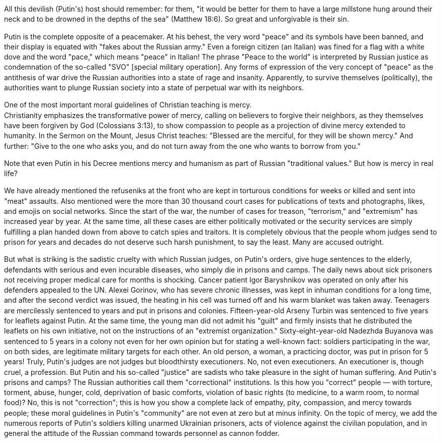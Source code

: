 All this devilish (Putin's) host should remember: for them, "it would be better for them to have a large millstone hung around their neck and to be drowned in the depths of the sea" (Matthew 18:6). So great and unforgivable is their sin.  

Putin is the complete opposite of a peacemaker. At his behest, the very word "peace" and its symbols have been banned, and their display is equated with "fakes about the Russian army." Even a foreign citizen (an Italian) was fined for a flag with a white dove and the word "pace," which means "peace" in Italian! The phrase "Peace to the world" is interpreted by Russian justice as condemnation of the so-called "SVO" [special military operation]. Any forms of expression of the very concept of "peace" as the antithesis of war drive the Russian authorities into a state of rage and insanity. Apparently, to survive themselves (politically), the authorities want to plunge Russian society into a state of perpetual war with its neighbors.  

One of the most important moral guidelines of Christian teaching is mercy.  
Christianity emphasizes the transformative power of mercy, calling on believers to forgive their neighbors, as they themselves have been forgiven by God (Colossians 3:13), to show compassion to people as a projection of divine mercy extended to humanity. In the Sermon on the Mount, Jesus Christ teaches: "Blessed are the merciful, for they will be shown mercy." And further: "Give to the one who asks you, and do not turn away from the one who wants to borrow from you."  

Note that even Putin in his Decree mentions mercy and humanism as part of Russian "traditional values." But how is mercy in real life?  

We have already mentioned the refuseniks at the front who are kept in torturous conditions for weeks or killed and sent into "meat" assaults. Also mentioned were the more than 30 thousand court cases for publications of texts and photographs, likes, and emojis on social networks. Since the start of the war, the number of cases for treason, "terrorism," and "extremism" has increased year by year. At the same time, all these cases are either politically motivated or the security services are simply fulfilling a plan handed down from above to catch spies and traitors. It is completely obvious that the people whom judges send to prison for years and decades do not deserve such harsh punishment, to say the least. Many are accused outright.  

But what is striking is the sadistic cruelty with which Russian judges, on Putin's orders, give huge sentences to the elderly, defendants with serious and even incurable diseases, who simply die in prisons and camps. The daily news about sick prisoners not receiving proper medical care for months is shocking. Cancer patient Igor Baryshnikov was operated on only after his defenders appealed to the UN. Alexei Gorinov, who has severe chronic illnesses, was kept in inhuman conditions for a long time, and after the second verdict was issued, the heating in his cell was turned off and his warm blanket was taken away. Teenagers are mercilessly sentenced to years and put in prisons and colonies. Fifteen-year-old Arseny Turbin was sentenced to five years for leaflets against Putin. At the same time, the young man did not admit his "guilt" and firmly insists that he distributed the leaflets on his own initiative, not on the instructions of an "extremist organization." Sixty-eight-year-old Nadezhda Buyanova was sentenced to 5 years in a colony not even for her own opinion but for stating a well-known fact: soldiers participating in the war, on both sides, are legitimate military targets for each other. An old person, a woman, a practicing doctor, was put in prison for 5 years! Truly, Putin's judges are not judges but bloodthirsty executioners. No, not even executioners. An executioner is, though cruel, a profession. But Putin and his so-called "justice" are sadists who take pleasure in the sight of human suffering. And Putin's prisons and camps? The Russian authorities call them "correctional" institutions. Is this how you "correct" people — with torture, torment, abuse, hunger, cold, deprivation of basic comforts, violation of basic rights (to medicine, to a warm room, to normal food)? No, this is not "correction"; this is how you show a complete lack of empathy, pity, compassion, and mercy towards people; these moral guidelines in Putin's "community" are not even at zero but at minus infinity. On the topic of mercy, we add the numerous reports of Putin's soldiers killing unarmed Ukrainian prisoners, acts of violence against the civilian population, and in general the attitude of the Russian command towards personnel as cannon fodder.  
